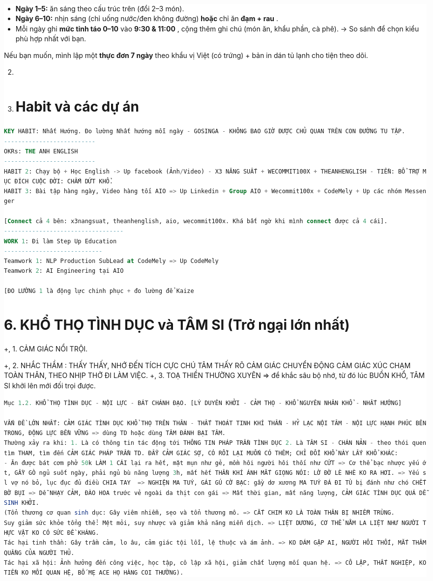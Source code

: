 * **Ngày 1–5:** ăn sáng theo cấu trúc trên (đổi 2–3 món).
* **Ngày 6–10:** nhịn sáng (chỉ uống nước/đen không đường) **hoặc** chỉ ăn  **đạm + rau** .
* Mỗi ngày ghi **mức tỉnh táo 0–10** vào  **9:30 & 11:00** , cộng thêm ghi chú (món ăn, khẩu phần, cà phê).
  → So sánh để chọn kiểu phù hợp nhất với bạn.

Nếu bạn muốn, mình lập một **thực đơn 7 ngày** theo khẩu vị Việt (có trứng) + bản in dán tủ lạnh cho tiện theo dõi.

2. 
3. # Habit và các dự án

```SQL
KEY HABIT: Nhất Hướng. Đo lường Nhất hướng mỗi ngày - GOSINGA - KHÔNG BAO GIỜ ĐƯỢC CHỦ QUAN TRÊN CON ĐƯỜNG TU TẬP. 
--------------------------
OKRs: THE ANH ENGLISH 
--------------------------
HABIT 2: Chạy bộ + Học English -> Up facebook (Ảnh/Video) - X3 NĂNG SUẤT + WECOMMIT100X + THEANHENGLISH - TIỀN: BỔ TRỢ MỤC ĐÍCH CUỘC ĐỜI: CHẤM DỨT KHỔ.
HABIT 3: Bài tập hàng ngày, Video hàng tối AIO => Up Linkedin + Group AIO + Wecommit100x + CodeMely + Up các nhóm Messenger 

[Connect cả 4 bên: x3nangsuat, theanhenglish, aio, wecommit100x. Khá bất ngờ khi mình connect được cả 4 cái].
----------------------------------
WORK 1: Đi làm Step Up Education 
----------------------------
Teamwork 1: NLP Production SubLead at CodeMely => Up CodeMely
Teamwork 2: AI Engineering tại AIO 

[ĐO LƯỜNG 1 là động lực chinh phục + đo lường để Kaize
```

# 6. KHỔ THỌ TÌNH DỤC và TÂM SI (Trở ngại lớn nhất)

+, 1. CẢM GIÁC NỔI TRỘI.

+, 2. NHẮC THẦM : THẤY THẤY, NHỚ ĐẾN TÍCH CỰC CHÚ TÂM THẤY RÕ CẢM GIÁC CHUYỂN ĐỘNG CẢM GIÁC XÚC CHẠM TOÀN THÂN, THEO NHỊP THỞ ĐI LÀM VIỆC.
+, 3. TOẠ THIỀN THƯỜNG XUYÊN => để khắc sâu bộ nhớ, từ đó lúc BUỒN KHỔ, TÂM SI khởi lên mới đối trọi được.

```SQL
Mục 1.2. KHỔ THỌ TÌNH DỤC - NỘI LỰC - BÁT CHÁNH ĐẠO. [LÝ DUYÊN KHỞI - CẢM THỌ - KHỔ NGUYÊN NHÂN KHỔ - NHẤT HƯỚNG]

VẤN ĐỀ LỚN NHẤT: CẢM GIÁC TÌNH DỤC KHỔ THỌ TRÊN THÂN - THẤT THOÁT TINH KHÍ THẦN - HỶ LẠC NỘI TÂM - NỘI LỰC HẠNH PHÚC BÊN TRONG, ĐỘNG LỰC BỀN VỮNG => dùng TD hoặc dùng TÂM ĐÁNH BẠI TÂM.
Thường xảy ra khi: 1. Là có thông tin tác động tới THÔNG TIN PHÁP TRẦN TÌNH DỤC 2. Là TÂM SI - CHÁN NẢN - theo thói quen tìm THAM, tìm đến CẢM GIÁC PHÁP TRẦN TD. ĐẨY CẢM GIÁC SỢ, CÓ RỒI LẠI MUỐN CÓ THÊM; CHỈ ĐỔI KHỔ NÀY LẤY KHỔ KHÁC:  
- Ăn được bát cơm phở 50k LÀM 1 CÁI lại ra hết, mặt mụn như gẻ, mồm hôi người hôi thối như CỨT => Cơ thể bạc nhược yếu ớt, GẦY GÒ ngủ suốt ngày, phải ngủ bù năng lượng 3h, mất hết THẦN KHÍ ÁNH MẮT GIỌNG NÓI: LỜ ĐỜ LÈ NHÈ KO RA HƠI. => Yếu sl vợ nó bỏ, lục đục đủ điều CHIA TAY  => NGHIỆN MA TUÝ, GÁI GÚ CỜ BẠC: gầy dơ xương MA TUÝ ĐÁ ĐI TÙ bị đánh như chó CHẾT BỜ BỤI => Dễ NHẠY CẢM, ĐÀO HOA trước vẻ ngoài da thịt con gái => Mất thời gian, mất năng lượng, CẢM GIÁC TÌNH DỤC QUÁ DỄ SINH KHỞI.
(Tổn thương cơ quan sinh dục: Gây viêm nhiễm, sẹo và tổn thương mô. => CẮT CHIM KO LÀ TOÀN THÂN BỊ NHIỄM TRÙNG. 
Suy giảm sức khỏe tổng thể: Mệt mỏi, suy nhược và giảm khả năng miễn dịch. => LIỆT DƯƠNG, CƠ THỂ NẰM LA LIỆT NHƯ NGƯỜI THỰC VẬT KO CÓ SỨC ĐỀ KHÁNG. 
Tác hại tinh thần: Gây trầm cảm, lo âu, cảm giác tội lỗi, lệ thuộc và ám ảnh. => KO DÁM GẶP AI, NGƯỜI HÔI THỐI, MẮT THÂM QUẦNG CỦA NGƯỜI THỦ. 
Tác hại xã hội: Ảnh hưởng đến công việc, học tập, cô lập xã hội, giảm chất lượng mối quan hệ. => CÔ LẬP, THẤT NGHIỆP, KO TIỀN KO MỐI QUAN HỆ, BỐ MẸ ACE HỌ HÀNG COI THƯỜNG). 
```